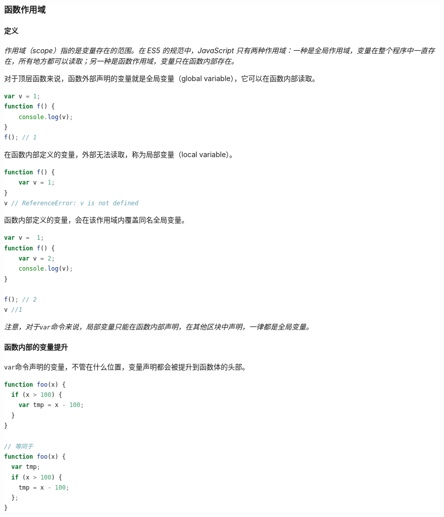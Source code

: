### 函数作用域
#### 定义
*作用域（scope）指的是变量存在的范围。在 ES5 的规范中，JavaScript 只有两种作用域：一种是全局作用域，变量在整个程序中一直存在，所有地方都可以读取；另一种是函数作用域，变量只在函数内部存在。*

对于顶层函数来说，函数外部声明的变量就是全局变量（global variable），它可以在函数内部读取。
```js
var v = 1;
function f() {
    console.log(v);
}
f(); // 1
```

在函数内部定义的变量，外部无法读取，称为局部变量（local variable）。
```js
function f() {
    var v = 1;
}
v // ReferenceError: v is not defined
```

函数内部定义的变量，会在该作用域内覆盖同名全局变量。
```js
var v =  1;
function f() {
    var v = 2;
    console.log(v);
}

f(); // 2
v //1
```

*注意，对于`var`命令来说，局部变量只能在函数内部声明，在其他区块中声明，一律都是全局变量。*

#### 函数内部的变量提升
`var`命令声明的变量，不管在什么位置，变量声明都会被提升到函数体的头部。
```js
function foo(x) {
  if (x > 100) {
    var tmp = x - 100;
  }
}

// 等同于
function foo(x) {
  var tmp;
  if (x > 100) {
    tmp = x - 100;
  };
}
```
